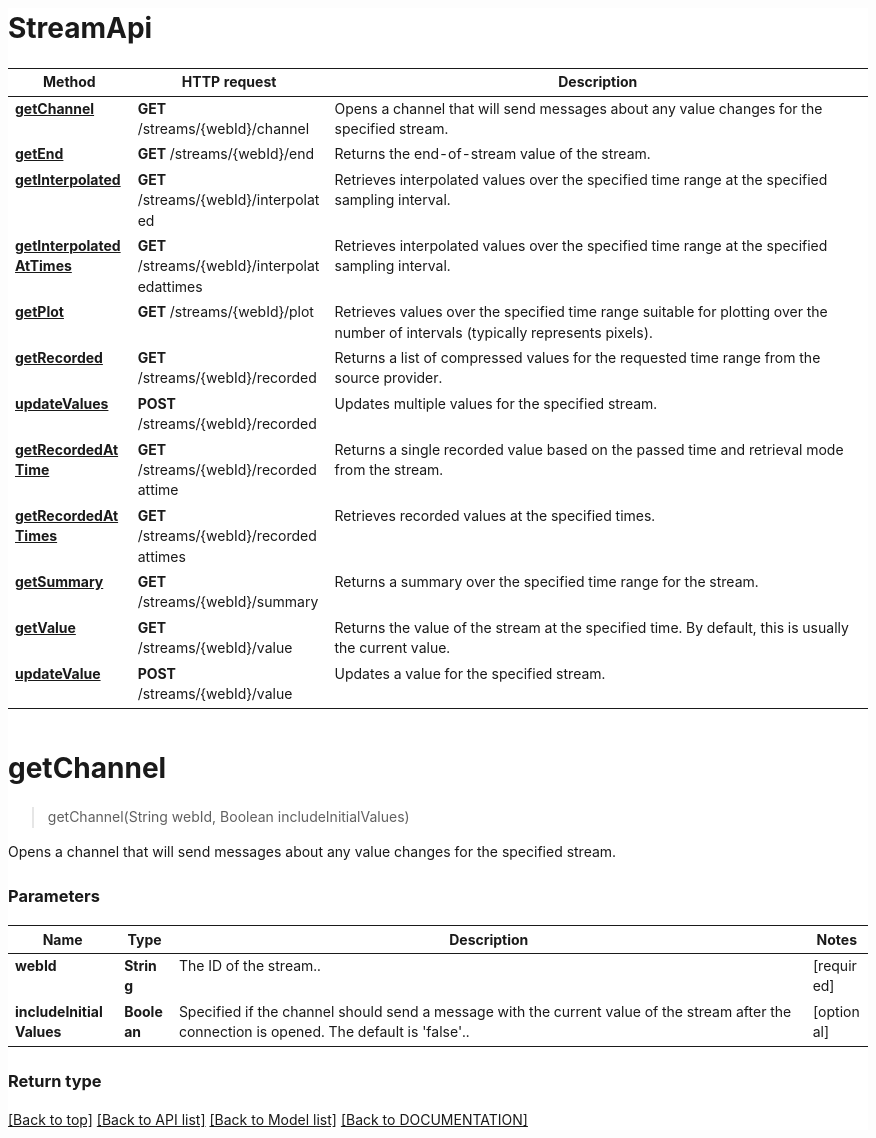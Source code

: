 # StreamApi

Method | HTTP request | Description
------------ | ------------- | -------------
[**getChannel**](StreamApi.md#getchannel) | **GET** /streams/{webId}/channel | Opens a channel that will send messages about any value changes for the specified stream.
[**getEnd**](StreamApi.md#getend) | **GET** /streams/{webId}/end | Returns the end-of-stream value of the stream.
[**getInterpolated**](StreamApi.md#getinterpolated) | **GET** /streams/{webId}/interpolated | Retrieves interpolated values over the specified time range at the specified sampling interval.
[**getInterpolatedAtTimes**](StreamApi.md#getinterpolatedattimes) | **GET** /streams/{webId}/interpolatedattimes | Retrieves interpolated values over the specified time range at the specified sampling interval.
[**getPlot**](StreamApi.md#getplot) | **GET** /streams/{webId}/plot | Retrieves values over the specified time range suitable for plotting over the number of intervals (typically represents pixels).
[**getRecorded**](StreamApi.md#getrecorded) | **GET** /streams/{webId}/recorded | Returns a list of compressed values for the requested time range from the source provider.
[**updateValues**](StreamApi.md#updatevalues) | **POST** /streams/{webId}/recorded | Updates multiple values for the specified stream.
[**getRecordedAtTime**](StreamApi.md#getrecordedattime) | **GET** /streams/{webId}/recordedattime | Returns a single recorded value based on the passed time and retrieval mode from the stream.
[**getRecordedAtTimes**](StreamApi.md#getrecordedattimes) | **GET** /streams/{webId}/recordedattimes | Retrieves recorded values at the specified times.
[**getSummary**](StreamApi.md#getsummary) | **GET** /streams/{webId}/summary | Returns a summary over the specified time range for the stream.
[**getValue**](StreamApi.md#getvalue) | **GET** /streams/{webId}/value | Returns the value of the stream at the specified time. By default, this is usually the current value.
[**updateValue**](StreamApi.md#updatevalue) | **POST** /streams/{webId}/value | Updates a value for the specified stream.


# **getChannel**
> getChannel(String webId, Boolean includeInitialValues)

Opens a channel that will send messages about any value changes for the specified stream.

### Parameters

Name | Type | Description | Notes
------------- | ------------- | ------------- | -------------
 **webId** | **String**| The ID of the stream.. | [required]
 **includeInitialValues** | **Boolean**| Specified if the channel should send a message with the current value of the stream after the connection is opened. The default is 'false'.. | [optional]


### Return type



[[Back to top]](#) [[Back to API list]](../../DOCUMENTATION.md#documentation-for-api-endpoints) [[Back to Model list]](../../DOCUMENTATION.md#documentation-for-models) [[Back to DOCUMENTATION]](../../DOCUMENTATION.md)
